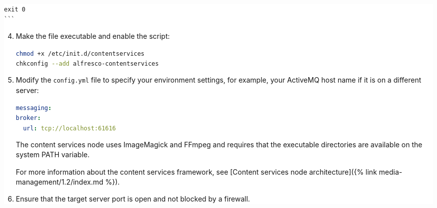     exit 0
    ```

4. Make the file executable and enable the script:

    ```bash
    chmod +x /etc/init.d/contentservices
    chkconfig --add alfresco-contentservices
    ```

5. Modify the `config.yml` file to specify your environment settings, for example, your ActiveMQ host name if it is on a different server:

    ```yaml
    messaging:
    broker:
      url: tcp://localhost:61616
    ```

    The content services node uses ImageMagick and FFmpeg and requires that the executable directories are available on the system PATH variable.

    For more information about the content services framework, see [Content services node architecture]({% link media-management/1.2/index.md %}).

6. Ensure that the target server port is open and not blocked by a firewall.
